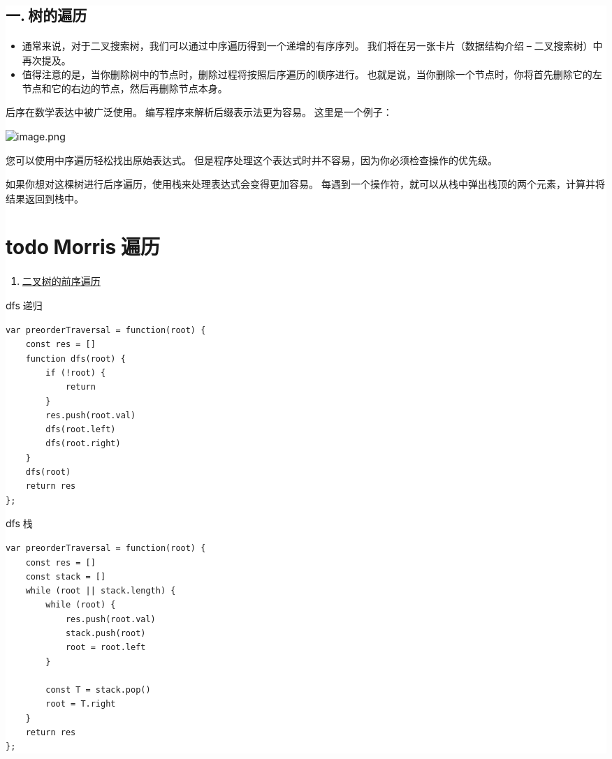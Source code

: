 ## 一. 树的遍历

- 通常来说，对于二叉搜索树，我们可以通过中序遍历得到一个递增的有序序列。 我们将在另一张卡片（数据结构介绍 – 二叉搜索树）中再次提及。
- 值得注意的是，当你删除树中的节点时，删除过程将按照后序遍历的顺序进行。 也就是说，当你删除一个节点时，你将首先删除它的左节点和它的右边的节点，然后再删除节点本身。


后序在数学表达中被广泛使用。 编写程序来解析后缀表示法更为容易。 这里是一个例子：

![image.png](https://assets.leetcode-cn.com/aliyun-lc-upload/uploads/2020/07/28/mathematical_expression.png)


您可以使用中序遍历轻松找出原始表达式。 但是程序处理这个表达式时并不容易，因为你必须检查操作的优先级。

如果你想对这棵树进行后序遍历，使用栈来处理表达式会变得更加容易。 每遇到一个操作符，就可以从栈中弹出栈顶的两个元素，计算并将结果返回到栈中。


# todo Morris 遍历

1. [二叉树的前序遍历](https://leetcode.cn/problems/binary-tree-preorder-traversal/)

dfs 递归

```
var preorderTraversal = function(root) {
    const res = []
    function dfs(root) {
        if (!root) {
            return
        }
        res.push(root.val)
        dfs(root.left)
        dfs(root.right)
    }
    dfs(root)
    return res
};
```

dfs 栈

```
var preorderTraversal = function(root) {
    const res = []
    const stack = []
    while (root || stack.length) {
        while (root) {
            res.push(root.val)
            stack.push(root)
            root = root.left
        }

        const T = stack.pop()
        root = T.right
    }
    return res
};
```
